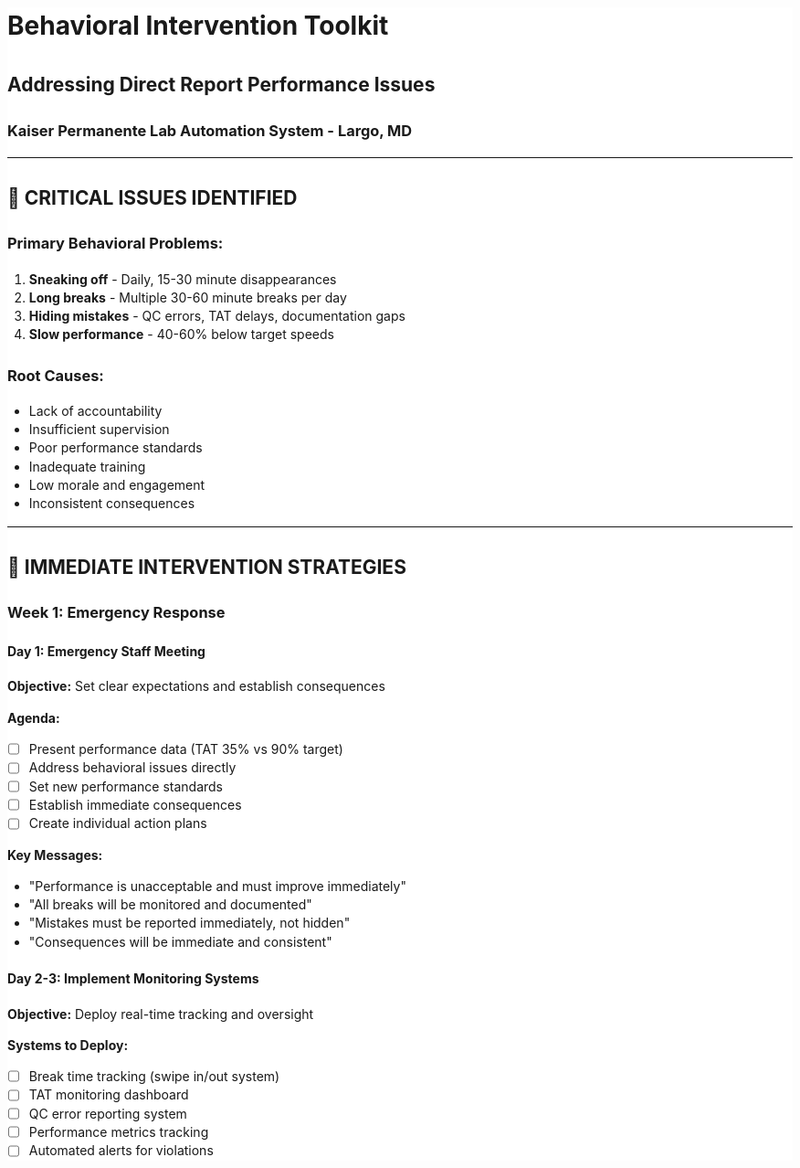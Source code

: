 # Behavioral Intervention Toolkit
## Addressing Direct Report Performance Issues
### Kaiser Permanente Lab Automation System - Largo, MD

---

## 🚨 CRITICAL ISSUES IDENTIFIED

### **Primary Behavioral Problems:**
1. **Sneaking off** - Daily, 15-30 minute disappearances
2. **Long breaks** - Multiple 30-60 minute breaks per day
3. **Hiding mistakes** - QC errors, TAT delays, documentation gaps
4. **Slow performance** - 40-60% below target speeds

### **Root Causes:**
- Lack of accountability
- Insufficient supervision
- Poor performance standards
- Inadequate training
- Low morale and engagement
- Inconsistent consequences

---

## 🎯 IMMEDIATE INTERVENTION STRATEGIES

### **Week 1: Emergency Response**

#### **Day 1: Emergency Staff Meeting**
**Objective:** Set clear expectations and establish consequences

**Agenda:**
- [ ] Present performance data (TAT 35% vs 90% target)
- [ ] Address behavioral issues directly
- [ ] Set new performance standards
- [ ] Establish immediate consequences
- [ ] Create individual action plans

**Key Messages:**
- "Performance is unacceptable and must improve immediately"
- "All breaks will be monitored and documented"
- "Mistakes must be reported immediately, not hidden"
- "Consequences will be immediate and consistent"

#### **Day 2-3: Implement Monitoring Systems**
**Objective:** Deploy real-time tracking and oversight

**Systems to Deploy:**
- [ ] Break time tracking (swipe in/out system)
- [ ] TAT monitoring dashboard
- [ ] QC error reporting system
- [ ] Performance metrics tracking
- [ ] Automated alerts for violations
